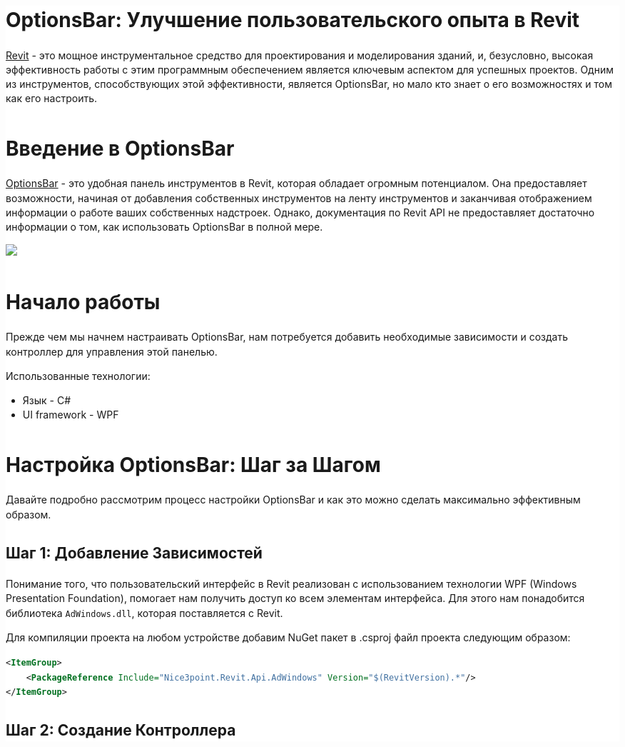 # OptionsBar: Улучшение пользовательского опыта в Revit

[Revit](https://www.autodesk.com/products/revit/overview) - это мощное инструментальное средство для проектирования и моделирования зданий, и, безусловно, высокая эффективность работы с этим программным обеспечением является ключевым аспектом для успешных проектов. 
Одним из инструментов, способствующих этой эффективности, является OptionsBar, но мало кто знает о его возможностях и том как его настроить.

# Введение в OptionsBar

[OptionsBar](https://help.autodesk.com/view/RVT/2024/ENU/?guid=GUID-28BDE98C-E8A9-4C74-8ABC-9DABD13163D9) - это удобная панель инструментов в Revit, которая обладает огромным потенциалом. 
Она предоставляет возможности, начиная от добавления собственных инструментов на ленту инструментов и заканчивая отображением информации о работе ваших собственных надстроек. 
Однако, документация по Revit API не предоставляет достаточно информации о том, как использовать OptionsBar в полной мере.

![](https://help.autodesk.com/cloudhelp/2024/ENU/Revit-GetStarted/images/GUID-CCF99547-F6D8-4A0F-908C-49BA85BF3C49.png)

# Начало работы

Прежде чем мы начнем настраивать OptionsBar, нам потребуется добавить необходимые зависимости и создать контроллер для управления этой панелью.

Использованные технологии:

- Язык - C#
- UI framework - WPF

# Настройка OptionsBar: Шаг за Шагом

Давайте подробно рассмотрим процесс настройки OptionsBar и как это можно сделать максимально эффективным образом.

## Шаг 1: Добавление Зависимостей

Понимание того, что пользовательский интерфейс в Revit реализован с использованием технологии WPF (Windows Presentation Foundation), помогает нам получить доступ ко всем элементам интерфейса.
Для этого нам понадобится библиотека `AdWindows.dll`, которая поставляется с Revit. 

Для компиляции проекта на любом устройстве добавим NuGet пакет в .csproj файл проекта следующим образом:

```xml
<ItemGroup>
    <PackageReference Include="Nice3point.Revit.Api.AdWindows" Version="$(RevitVersion).*"/>
</ItemGroup>
```

## Шаг 2: Создание Контроллера
